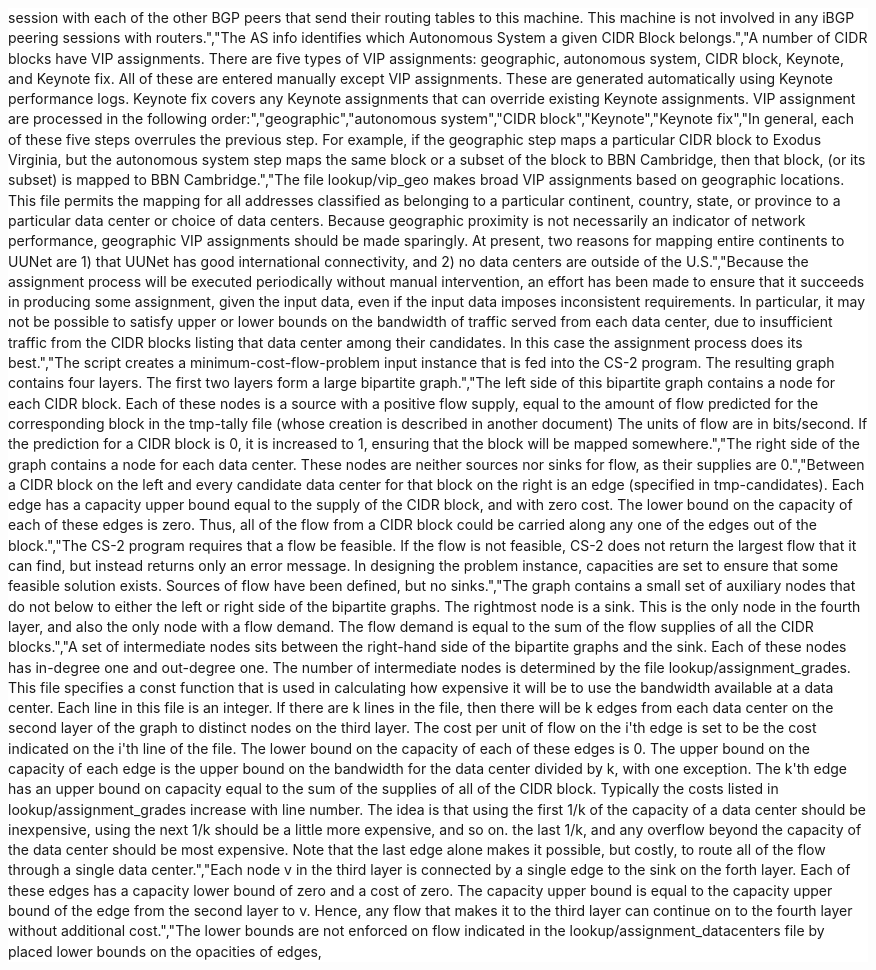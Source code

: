 session with each of the other BGP peers that send their routing tables to this machine. This machine is not involved in any iBGP peering sessions with routers.","The AS info identifies which Autonomous System a given CIDR Block belongs.","A number of CIDR blocks have VIP assignments. There are five types of VIP assignments: geographic, autonomous system, CIDR block, Keynote, and Keynote fix. All of these are entered manually except VIP assignments. These are generated automatically using Keynote performance logs. Keynote fix covers any Keynote assignments that can override existing Keynote assignments. VIP assignment are processed in the following order:","geographic","autonomous system","CIDR block","Keynote","Keynote fix","In general, each of these five steps overrules the previous step. For example, if the geographic step maps a particular CIDR block to Exodus Virginia, but the autonomous system step maps the same block or a subset of the block to BBN Cambridge, then that block, (or its subset) is mapped to BBN Cambridge.","The file lookup\/vip_geo makes broad VIP assignments based on geographic locations. This file permits the mapping for all addresses classified as belonging to a particular continent, country, state, or province to a particular data center or choice of data centers. Because geographic proximity is not necessarily an indicator of network performance, geographic VIP assignments should be made sparingly. At present, two reasons for mapping entire continents to UUNet are 1) that UUNet has good international connectivity, and 2) no data centers are outside of the U.S.","Because the assignment process will be executed periodically without manual intervention, an effort has been made to ensure that it succeeds in producing some assignment, given the input data, even if the input data imposes inconsistent requirements. In particular, it may not be possible to satisfy upper or lower bounds on the bandwidth of traffic served from each data center, due to insufficient traffic from the CIDR blocks listing that data center among their candidates. In this case the assignment process does its best.","The script creates a minimum-cost-flow-problem input instance that is fed into the CS-2 program. The resulting graph contains four layers. The first two layers form a large bipartite graph.","The left side of this bipartite graph contains a node for each CIDR block. Each of these nodes is a source with a positive flow supply, equal to the amount of flow predicted for the corresponding block in the tmp-tally file (whose creation is described in another document) The units of flow are in bits\/second. If the prediction for a CIDR block is 0, it is increased to 1, ensuring that the block will be mapped somewhere.","The right side of the graph contains a node for each data center. These nodes are neither sources nor sinks for flow, as their supplies are 0.","Between a CIDR block on the left and every candidate data center for that block on the right is an edge (specified in tmp-candidates). Each edge has a capacity upper bound equal to the supply of the CIDR block, and with zero cost. The lower bound on the capacity of each of these edges is zero. Thus, all of the flow from a CIDR block could be carried along any one of the edges out of the block.","The CS-2 program requires that a flow be feasible. If the flow is not feasible, CS-2 does not return the largest flow that it can find, but instead returns only an error message. In designing the problem instance, capacities are set to ensure that some feasible solution exists. Sources of flow have been defined, but no sinks.","The graph contains a small set of auxiliary nodes that do not below to either the left or right side of the bipartite graphs. The rightmost node is a sink. This is the only node in the fourth layer, and also the only node with a flow demand. The flow demand is equal to the sum of the flow supplies of all the CIDR blocks.","A set of intermediate nodes sits between the right-hand side of the bipartite graphs and the sink. Each of these nodes has in-degree one and out-degree one. The number of intermediate nodes is determined by the file lookup\/assignment_grades. This file specifies a const function that is used in calculating how expensive it will be to use the bandwidth available at a data center. Each line in this file is an integer. If there are k lines in the file, then there will be k edges from each data center on the second layer of the graph to distinct nodes on the third layer. The cost per unit of flow on the i'th edge is set to be the cost indicated on the i'th line of the file. The lower bound on the capacity of each of these edges is 0. The upper bound on the capacity of each edge is the upper bound on the bandwidth for the data center divided by k, with one exception. The k'th edge has an upper bound on capacity equal to the sum of the supplies of all of the CIDR block. Typically the costs listed in lookup\/assignment_grades increase with line number. The idea is that using the first 1\/k of the capacity of a data center should be inexpensive, using the next 1\/k should be a little more expensive, and so on. the last 1\/k, and any overflow beyond the capacity of the data center should be most expensive. Note that the last edge alone makes it possible, but costly, to route all of the flow through a single data center.","Each node v in the third layer is connected by a single edge to the sink on the forth layer. Each of these edges has a capacity lower bound of zero and a cost of zero. The capacity upper bound is equal to the capacity upper bound of the edge from the second layer to v. Hence, any flow that makes it to the third layer can continue on to the fourth layer without additional cost.","The lower bounds are not enforced on flow indicated in the lookup\/assignment_datacenters file by placed lower bounds on the opacities of edges,